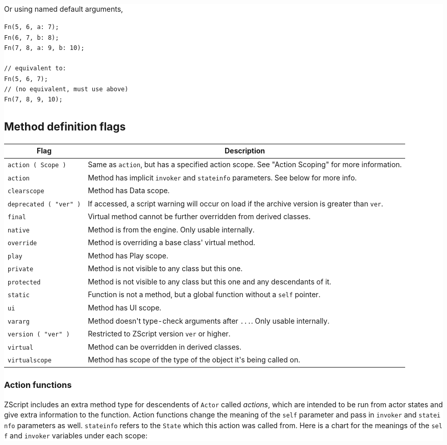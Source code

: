 Or using named default arguments,

```
Fn(5, 6, a: 7);
Fn(6, 7, b: 8);
Fn(7, 8, a: 9, b: 10);

// equivalent to:
Fn(5, 6, 7);
// (no equivalent, must use above)
Fn(7, 8, 9, 10);
```

## Method definition flags

| Flag                   | Description                                                                                    |
| ----                   | -----------                                                                                    |
| `action ( Scope )`     | Same as `action`, but has a specified action scope. See "Action Scoping" for more information. |
| `action`               | Method has implicit `invoker` and `stateinfo` parameters. See below for more info.             |
| `clearscope`           | Method has Data scope.                                                                         |
| `deprecated ( "ver" )` | If accessed, a script warning will occur on load if the archive version is greater than `ver`. |
| `final`                | Virtual method cannot be further overridden from derived classes.                              |
| `native`               | Method is from the engine. Only usable internally.                                             |
| `override`             | Method is overriding a base class' virtual method.                                             |
| `play`                 | Method has Play scope.                                                                         |
| `private`              | Method is not visible to any class but this one.                                               |
| `protected`            | Method is not visible to any class but this one and any descendants of it.                     |
| `static`               | Function is not a method, but a global function without a `self` pointer.                      |
| `ui`                   | Method has UI scope.                                                                           |
| `vararg`               | Method doesn't type-check arguments after `...`. Only usable internally.                       |
| `version ( "ver" )`    | Restricted to ZScript version `ver` or higher.                                                 |
| `virtual`              | Method can be overridden in derived classes.                                                   |
| `virtualscope`         | Method has scope of the type of the object it's being called on.                               |

### Action functions

ZScript includes an extra method type for descendents of `Actor` called
*actions*, which are intended to be run from actor states and give extra
information to the function. Action functions change the meaning of the `self`
parameter and pass in `invoker` and `stateinfo` parameters as well. `stateinfo`
refers to the `State` which this action was called from. Here is a chart for
the meanings of the `self` and `invoker` variables under each scope:
